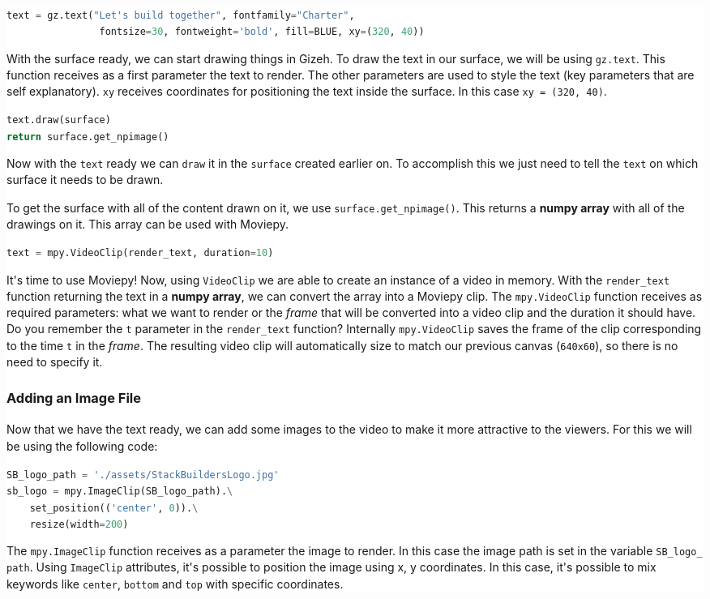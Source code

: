 ``` Python
text = gz.text("Let's build together", fontfamily="Charter",
                fontsize=30, fontweight='bold', fill=BLUE, xy=(320, 40))
```

With the surface ready, we can start drawing things in Gizeh. To draw the
text in our surface, we will be using `gz.text`. This function receives as a
first parameter the text to render. The other parameters are used to style
the text (key parameters that are self explanatory). `xy` receives
coordinates for positioning the text inside the surface. In this case
`xy = (320, 40)`.

``` Python
text.draw(surface)
return surface.get_npimage()
```

Now with the `text` ready we can `draw` it in the `surface` created
earlier on. To accomplish this we just need to tell the `text` on which surface it
needs to be drawn.

To get the surface with all of the content drawn on it, we use
`surface.get_npimage()`. This returns a **numpy array** with all of the drawings
on it. This array can be used with Moviepy.

``` Python
text = mpy.VideoClip(render_text, duration=10)
```

It's time to use Moviepy! Now, using `VideoClip` we are able to create an
instance of a video in memory. With the `render_text` function returning the
text in a **numpy array**, we can convert the array into a Moviepy clip. The
`mpy.VideoClip` function receives as required parameters: what we want to
render or the *frame* that will be converted into a video clip and the
duration it should have. Do you remember the `t` parameter in the
`render_text` function? Internally `mpy.VideoClip` saves the frame of the
clip corresponding to the time `t` in the *frame*. The resulting video
clip will automatically size to match our previous canvas (`640x60`), so
there is no need to specify it.

### Adding an Image File

Now that we have the text ready, we can add some images to the video to make
it more attractive to the viewers. For this we will be using the following code:

``` Python
SB_logo_path = './assets/StackBuildersLogo.jpg'
sb_logo = mpy.ImageClip(SB_logo_path).\
    set_position(('center', 0)).\
    resize(width=200)
```

The `mpy.ImageClip` function receives as a parameter the image to render. In
this case the image path is set in the variable `SB_logo_path`. Using
`ImageClip` attributes, it's possible to position the image using x, y
coordinates. In this case, it's possible to mix keywords like `center`,
`bottom` and `top` with specific coordinates.
